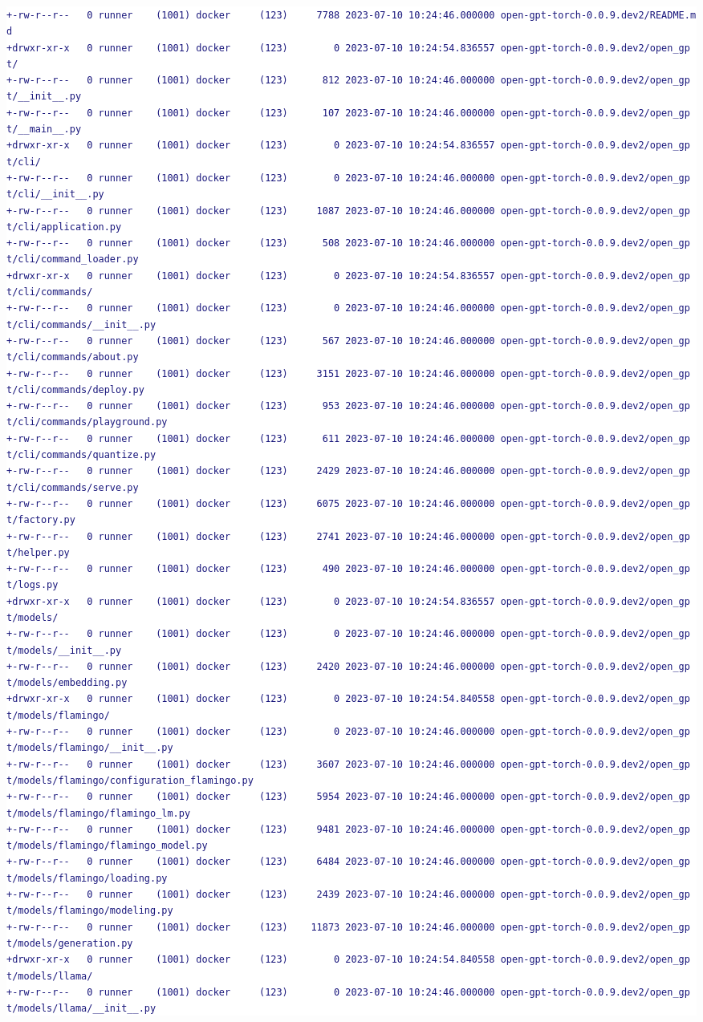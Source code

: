 ```diff
+-rw-r--r--   0 runner    (1001) docker     (123)     7788 2023-07-10 10:24:46.000000 open-gpt-torch-0.0.9.dev2/README.md
+drwxr-xr-x   0 runner    (1001) docker     (123)        0 2023-07-10 10:24:54.836557 open-gpt-torch-0.0.9.dev2/open_gpt/
+-rw-r--r--   0 runner    (1001) docker     (123)      812 2023-07-10 10:24:46.000000 open-gpt-torch-0.0.9.dev2/open_gpt/__init__.py
+-rw-r--r--   0 runner    (1001) docker     (123)      107 2023-07-10 10:24:46.000000 open-gpt-torch-0.0.9.dev2/open_gpt/__main__.py
+drwxr-xr-x   0 runner    (1001) docker     (123)        0 2023-07-10 10:24:54.836557 open-gpt-torch-0.0.9.dev2/open_gpt/cli/
+-rw-r--r--   0 runner    (1001) docker     (123)        0 2023-07-10 10:24:46.000000 open-gpt-torch-0.0.9.dev2/open_gpt/cli/__init__.py
+-rw-r--r--   0 runner    (1001) docker     (123)     1087 2023-07-10 10:24:46.000000 open-gpt-torch-0.0.9.dev2/open_gpt/cli/application.py
+-rw-r--r--   0 runner    (1001) docker     (123)      508 2023-07-10 10:24:46.000000 open-gpt-torch-0.0.9.dev2/open_gpt/cli/command_loader.py
+drwxr-xr-x   0 runner    (1001) docker     (123)        0 2023-07-10 10:24:54.836557 open-gpt-torch-0.0.9.dev2/open_gpt/cli/commands/
+-rw-r--r--   0 runner    (1001) docker     (123)        0 2023-07-10 10:24:46.000000 open-gpt-torch-0.0.9.dev2/open_gpt/cli/commands/__init__.py
+-rw-r--r--   0 runner    (1001) docker     (123)      567 2023-07-10 10:24:46.000000 open-gpt-torch-0.0.9.dev2/open_gpt/cli/commands/about.py
+-rw-r--r--   0 runner    (1001) docker     (123)     3151 2023-07-10 10:24:46.000000 open-gpt-torch-0.0.9.dev2/open_gpt/cli/commands/deploy.py
+-rw-r--r--   0 runner    (1001) docker     (123)      953 2023-07-10 10:24:46.000000 open-gpt-torch-0.0.9.dev2/open_gpt/cli/commands/playground.py
+-rw-r--r--   0 runner    (1001) docker     (123)      611 2023-07-10 10:24:46.000000 open-gpt-torch-0.0.9.dev2/open_gpt/cli/commands/quantize.py
+-rw-r--r--   0 runner    (1001) docker     (123)     2429 2023-07-10 10:24:46.000000 open-gpt-torch-0.0.9.dev2/open_gpt/cli/commands/serve.py
+-rw-r--r--   0 runner    (1001) docker     (123)     6075 2023-07-10 10:24:46.000000 open-gpt-torch-0.0.9.dev2/open_gpt/factory.py
+-rw-r--r--   0 runner    (1001) docker     (123)     2741 2023-07-10 10:24:46.000000 open-gpt-torch-0.0.9.dev2/open_gpt/helper.py
+-rw-r--r--   0 runner    (1001) docker     (123)      490 2023-07-10 10:24:46.000000 open-gpt-torch-0.0.9.dev2/open_gpt/logs.py
+drwxr-xr-x   0 runner    (1001) docker     (123)        0 2023-07-10 10:24:54.836557 open-gpt-torch-0.0.9.dev2/open_gpt/models/
+-rw-r--r--   0 runner    (1001) docker     (123)        0 2023-07-10 10:24:46.000000 open-gpt-torch-0.0.9.dev2/open_gpt/models/__init__.py
+-rw-r--r--   0 runner    (1001) docker     (123)     2420 2023-07-10 10:24:46.000000 open-gpt-torch-0.0.9.dev2/open_gpt/models/embedding.py
+drwxr-xr-x   0 runner    (1001) docker     (123)        0 2023-07-10 10:24:54.840558 open-gpt-torch-0.0.9.dev2/open_gpt/models/flamingo/
+-rw-r--r--   0 runner    (1001) docker     (123)        0 2023-07-10 10:24:46.000000 open-gpt-torch-0.0.9.dev2/open_gpt/models/flamingo/__init__.py
+-rw-r--r--   0 runner    (1001) docker     (123)     3607 2023-07-10 10:24:46.000000 open-gpt-torch-0.0.9.dev2/open_gpt/models/flamingo/configuration_flamingo.py
+-rw-r--r--   0 runner    (1001) docker     (123)     5954 2023-07-10 10:24:46.000000 open-gpt-torch-0.0.9.dev2/open_gpt/models/flamingo/flamingo_lm.py
+-rw-r--r--   0 runner    (1001) docker     (123)     9481 2023-07-10 10:24:46.000000 open-gpt-torch-0.0.9.dev2/open_gpt/models/flamingo/flamingo_model.py
+-rw-r--r--   0 runner    (1001) docker     (123)     6484 2023-07-10 10:24:46.000000 open-gpt-torch-0.0.9.dev2/open_gpt/models/flamingo/loading.py
+-rw-r--r--   0 runner    (1001) docker     (123)     2439 2023-07-10 10:24:46.000000 open-gpt-torch-0.0.9.dev2/open_gpt/models/flamingo/modeling.py
+-rw-r--r--   0 runner    (1001) docker     (123)    11873 2023-07-10 10:24:46.000000 open-gpt-torch-0.0.9.dev2/open_gpt/models/generation.py
+drwxr-xr-x   0 runner    (1001) docker     (123)        0 2023-07-10 10:24:54.840558 open-gpt-torch-0.0.9.dev2/open_gpt/models/llama/
+-rw-r--r--   0 runner    (1001) docker     (123)        0 2023-07-10 10:24:46.000000 open-gpt-torch-0.0.9.dev2/open_gpt/models/llama/__init__.py
```